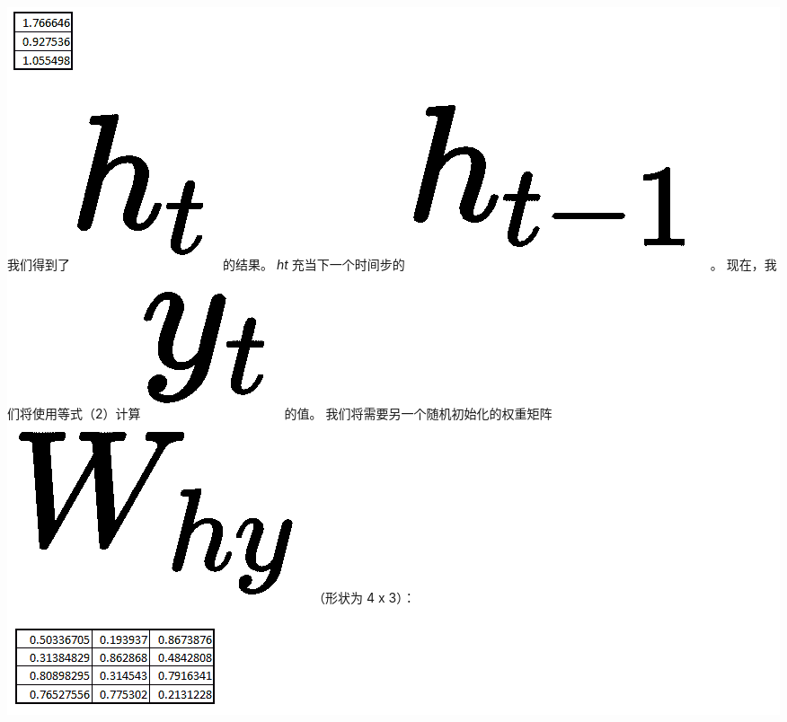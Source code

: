 ![](img/fefb7cb2-a21e-4ac2-8aaa-84401ab2bf71.png)

我们得到了![](img/5a3592f6-3ebd-4459-aa50-dfaa77b7eedd.png)的结果。 *ht* 充当下一个时间步的![](img/1f0a601e-c001-4c1a-86b6-84ffa79cc16e.png)。 现在，我们将使用等式（2）计算![](img/62216a8f-4753-45e0-853e-a73540ac5f36.png)的值。 我们将需要另一个随机初始化的权重矩阵![](img/7e9e4820-3c32-47c8-9529-a914a16cdd59.png)（形状为 4 x 3）：

![](img/281bbcd0-d1ba-46a1-9998-7609b6319c5f.png)
